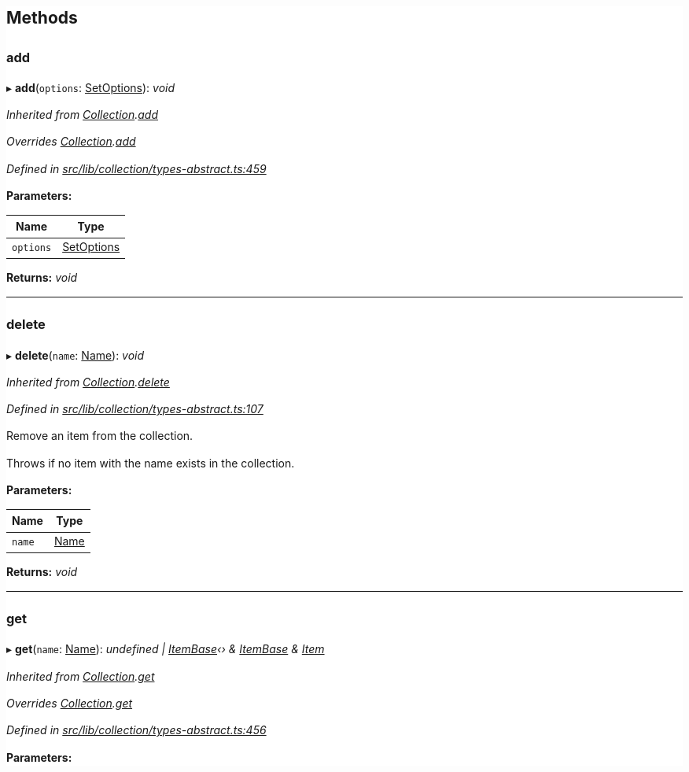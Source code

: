 ## Methods

###  add

▸ **add**(`options`: [SetOptions](../README.md#setoptions)): *void*

*Inherited from [Collection](../README.md#abstract-collection).[add](../README.md#add)*

*Overrides [Collection](../README.md#abstract-collection).[add](../README.md#add)*

*Defined in [src/lib/collection/types-abstract.ts:459](https://github.com/JuroOravec/i18n-util/blob/c9cd5a0/src/lib/collection/types-abstract.ts#L459)*

**Parameters:**

Name | Type |
------ | ------ |
`options` | [SetOptions](../README.md#setoptions) |

**Returns:** *void*

___

###  delete

▸ **delete**(`name`: [Name](../README.md#name)): *void*

*Inherited from [Collection](../README.md#abstract-collection).[delete](../README.md#delete)*

*Defined in [src/lib/collection/types-abstract.ts:107](https://github.com/JuroOravec/i18n-util/blob/c9cd5a0/src/lib/collection/types-abstract.ts#L107)*

Remove an item from the collection.

Throws if no item with the name exists in the collection.

**Parameters:**

Name | Type |
------ | ------ |
`name` | [Name](../README.md#name) |

**Returns:** *void*

___

###  get

▸ **get**(`name`: [Name](../README.md#name)): *undefined | [ItemBase](../README.md#itembase)‹› & [ItemBase](../README.md#itembase) & [Item](../README.md#item)*

*Inherited from [Collection](../README.md#abstract-collection).[get](../README.md#get)*

*Overrides [Collection](../README.md#abstract-collection).[get](../README.md#get)*

*Defined in [src/lib/collection/types-abstract.ts:456](https://github.com/JuroOravec/i18n-util/blob/c9cd5a0/src/lib/collection/types-abstract.ts#L456)*

**Parameters:**
